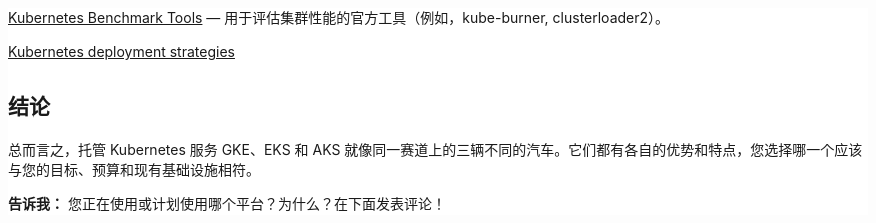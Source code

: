 [Kubernetes Benchmark Tools](https://github.com/kubernetes/perf-tests?ref=techwithmohamed.com) — 用于评估集群性能的官方工具（例如，kube-burner, clusterloader2）。

[Kubernetes deployment strategies](https://techwithmohamed.com/blog/mastering-gitops-deployment-strategies/)

## 结论

总而言之，托管 Kubernetes 服务 GKE、EKS 和 AKS 就像同一赛道上的三辆不同的汽车。它们都有各自的优势和特点，您选择哪一个应该与您的目标、预算和现有基础设施相符。

**告诉我：** 您正在使用或计划使用哪个平台？为什么？在下面发表评论！